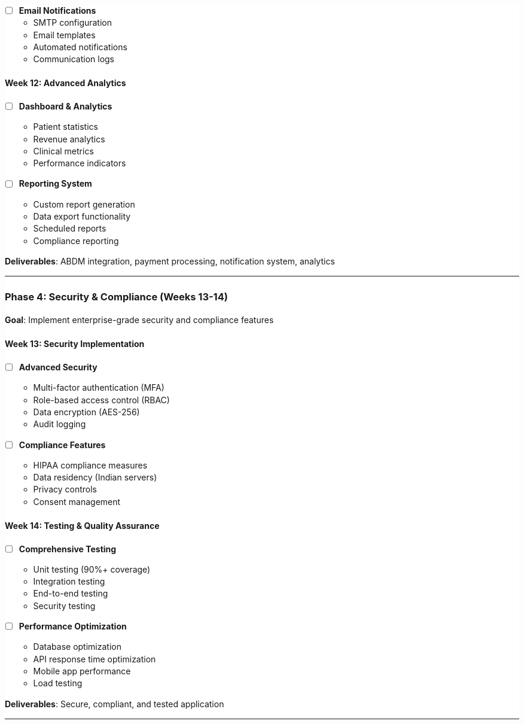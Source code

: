 - [ ] **Email Notifications**
  - SMTP configuration
  - Email templates
  - Automated notifications
  - Communication logs

#### Week 12: Advanced Analytics
- [ ] **Dashboard & Analytics**
  - Patient statistics
  - Revenue analytics
  - Clinical metrics
  - Performance indicators

- [ ] **Reporting System**
  - Custom report generation
  - Data export functionality
  - Scheduled reports
  - Compliance reporting

**Deliverables**: ABDM integration, payment processing, notification system, analytics

---

### Phase 4: Security & Compliance (Weeks 13-14)

**Goal**: Implement enterprise-grade security and compliance features

#### Week 13: Security Implementation
- [ ] **Advanced Security**
  - Multi-factor authentication (MFA)
  - Role-based access control (RBAC)
  - Data encryption (AES-256)
  - Audit logging

- [ ] **Compliance Features**
  - HIPAA compliance measures
  - Data residency (Indian servers)
  - Privacy controls
  - Consent management

#### Week 14: Testing & Quality Assurance
- [ ] **Comprehensive Testing**
  - Unit testing (90%+ coverage)
  - Integration testing
  - End-to-end testing
  - Security testing

- [ ] **Performance Optimization**
  - Database optimization
  - API response time optimization
  - Mobile app performance
  - Load testing

**Deliverables**: Secure, compliant, and tested application

---